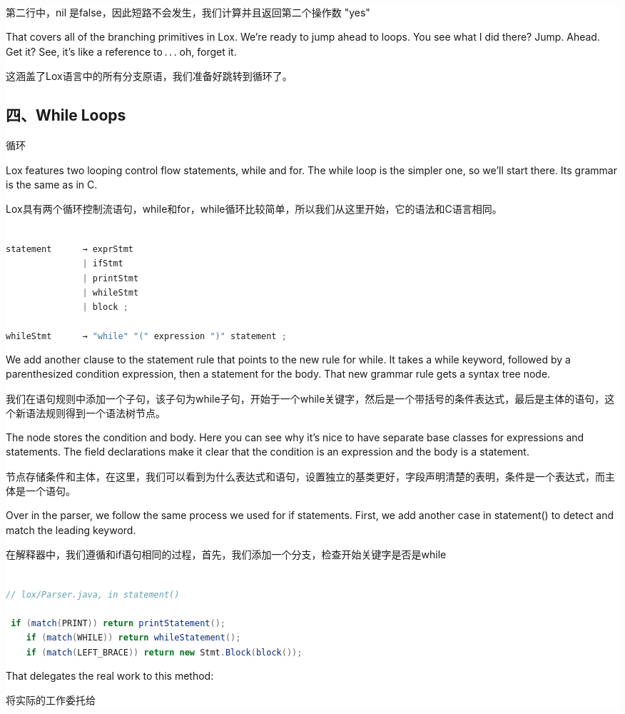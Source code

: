 第二行中，nil 是false，因此短路不会发生，我们计算并且返回第二个操作数 "yes"

That covers all of the branching primitives in Lox. We’re ready to jump ahead to loops. You see what I did there? Jump. Ahead. Get it? See, it’s like a reference to . . . oh, forget it.

这涵盖了Lox语言中的所有分支原语，我们准备好跳转到循环了。

## 四、While Loops

循环

Lox features two looping control flow statements, while and for. The while loop is the simpler one, so we’ll start there. Its grammar is the same as in C.

Lox具有两个循环控制流语句，while和for，while循环比较简单，所以我们从这里开始，它的语法和C语言相同。

```java

statement      → exprStmt
               | ifStmt
               | printStmt
               | whileStmt
               | block ;

whileStmt      → "while" "(" expression ")" statement ;

```

We add another clause to the statement rule that points to the new rule for while. It takes a while keyword, followed by a parenthesized condition expression, then a statement for the body. That new grammar rule gets a syntax tree node.

我们在语句规则中添加一个子句，该子句为while子句，开始于一个while关键字，然后是一个带括号的条件表达式，最后是主体的语句，这个新语法规则得到一个语法树节点。

The node stores the condition and body. Here you can see why it’s nice to have separate base classes for expressions and statements. The field declarations make it clear that the condition is an expression and the body is a statement.

节点存储条件和主体，在这里，我们可以看到为什么表达式和语句，设置独立的基类更好，字段声明清楚的表明，条件是一个表达式，而主体是一个语句。

Over in the parser, we follow the same process we used for if statements. First, we add another case in statement() to detect and match the leading keyword.

在解释器中，我们遵循和if语句相同的过程，首先，我们添加一个分支，检查开始关键字是否是while

```java

// lox/Parser.java, in statement()

 if (match(PRINT)) return printStatement();
    if (match(WHILE)) return whileStatement();
    if (match(LEFT_BRACE)) return new Stmt.Block(block());

```

That delegates the real work to this method:

将实际的工作委托给
